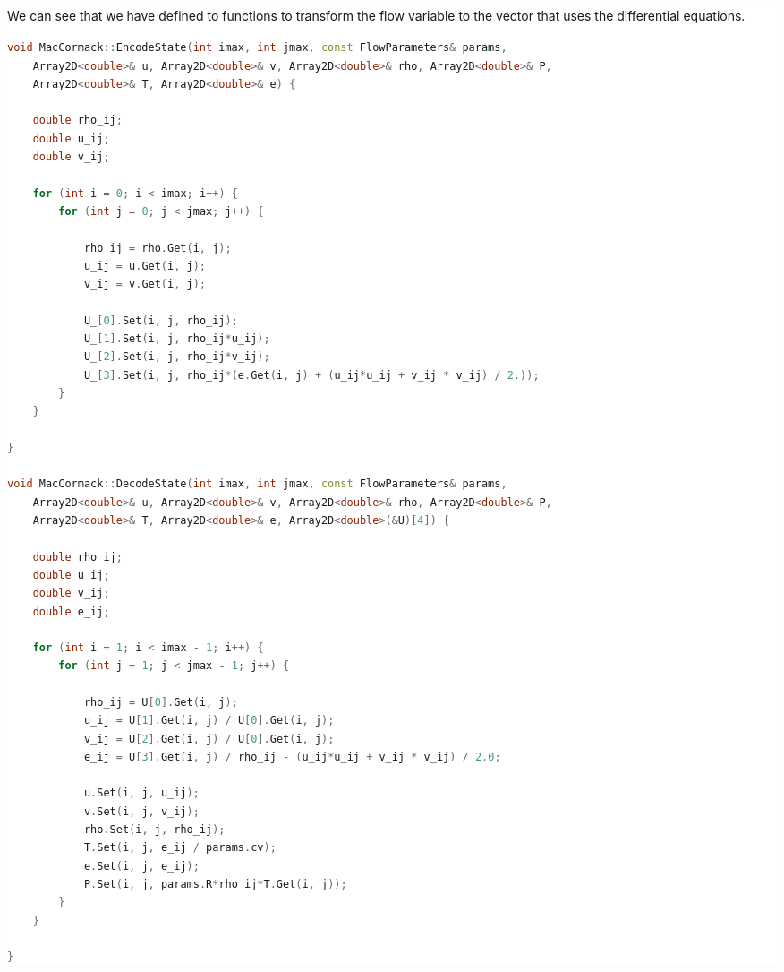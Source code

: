 We can see that we have defined to functions to transform the flow variable to the vector that uses the differential equations.

```cpp
void MacCormack::EncodeState(int imax, int jmax, const FlowParameters& params,
    Array2D<double>& u, Array2D<double>& v, Array2D<double>& rho, Array2D<double>& P,
    Array2D<double>& T, Array2D<double>& e) {

    double rho_ij;
    double u_ij;
    double v_ij;

    for (int i = 0; i < imax; i++) {
        for (int j = 0; j < jmax; j++) {

            rho_ij = rho.Get(i, j);
            u_ij = u.Get(i, j);
            v_ij = v.Get(i, j);

            U_[0].Set(i, j, rho_ij);
            U_[1].Set(i, j, rho_ij*u_ij);
            U_[2].Set(i, j, rho_ij*v_ij);
            U_[3].Set(i, j, rho_ij*(e.Get(i, j) + (u_ij*u_ij + v_ij * v_ij) / 2.));
        }
    }

}

void MacCormack::DecodeState(int imax, int jmax, const FlowParameters& params,
    Array2D<double>& u, Array2D<double>& v, Array2D<double>& rho, Array2D<double>& P,
    Array2D<double>& T, Array2D<double>& e, Array2D<double>(&U)[4]) {

    double rho_ij;
    double u_ij;
    double v_ij;
    double e_ij;

    for (int i = 1; i < imax - 1; i++) {
        for (int j = 1; j < jmax - 1; j++) {

            rho_ij = U[0].Get(i, j);
            u_ij = U[1].Get(i, j) / U[0].Get(i, j);
            v_ij = U[2].Get(i, j) / U[0].Get(i, j);
            e_ij = U[3].Get(i, j) / rho_ij - (u_ij*u_ij + v_ij * v_ij) / 2.0;

            u.Set(i, j, u_ij);
            v.Set(i, j, v_ij);
            rho.Set(i, j, rho_ij);
            T.Set(i, j, e_ij / params.cv);
            e.Set(i, j, e_ij);
            P.Set(i, j, params.R*rho_ij*T.Get(i, j));
        }
    }

}
```
